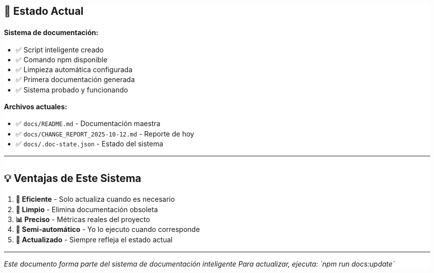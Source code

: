 ## 🎯 Estado Actual

**Sistema de documentación:**
- ✅ Script inteligente creado
- ✅ Comando npm disponible
- ✅ Limpieza automática configurada
- ✅ Primera documentación generada
- ✅ Sistema probado y funcionando

**Archivos actuales:**
- ✅ `docs/README.md` - Documentación maestra
- ✅ `docs/CHANGE_REPORT_2025-10-12.md` - Reporte de hoy
- ✅ `docs/.doc-state.json` - Estado del sistema

---

## 💡 Ventajas de Este Sistema

1. **🎯 Eficiente** - Solo actualiza cuando es necesario
2. **🧹 Limpio** - Elimina documentación obsoleta
3. **📊 Preciso** - Métricas reales del proyecto
4. **🤖 Semi-automático** - Yo lo ejecuto cuando corresponde
5. **🔄 Actualizado** - Siempre refleja el estado actual

---

*Este documento forma parte del sistema de documentación inteligente*
*Para actualizar, ejecuta: \`npm run docs:update\`*


